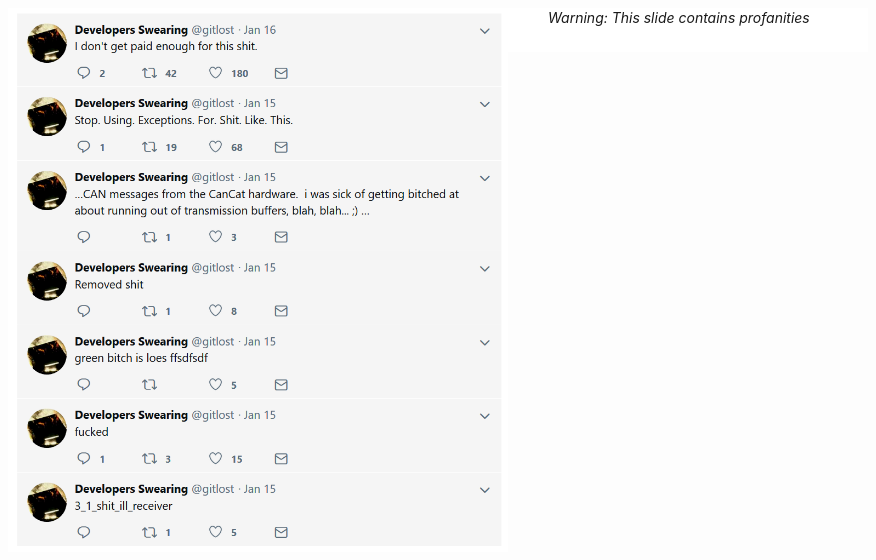 <img src="images/versioning/swearing.png" class="nb fragment" style="max-width:500px;float:left;margin:0px 40px 100px 0px" />

_Warning: This slide contains profanities_

<div class="fragment" style="padding-top:10px">

